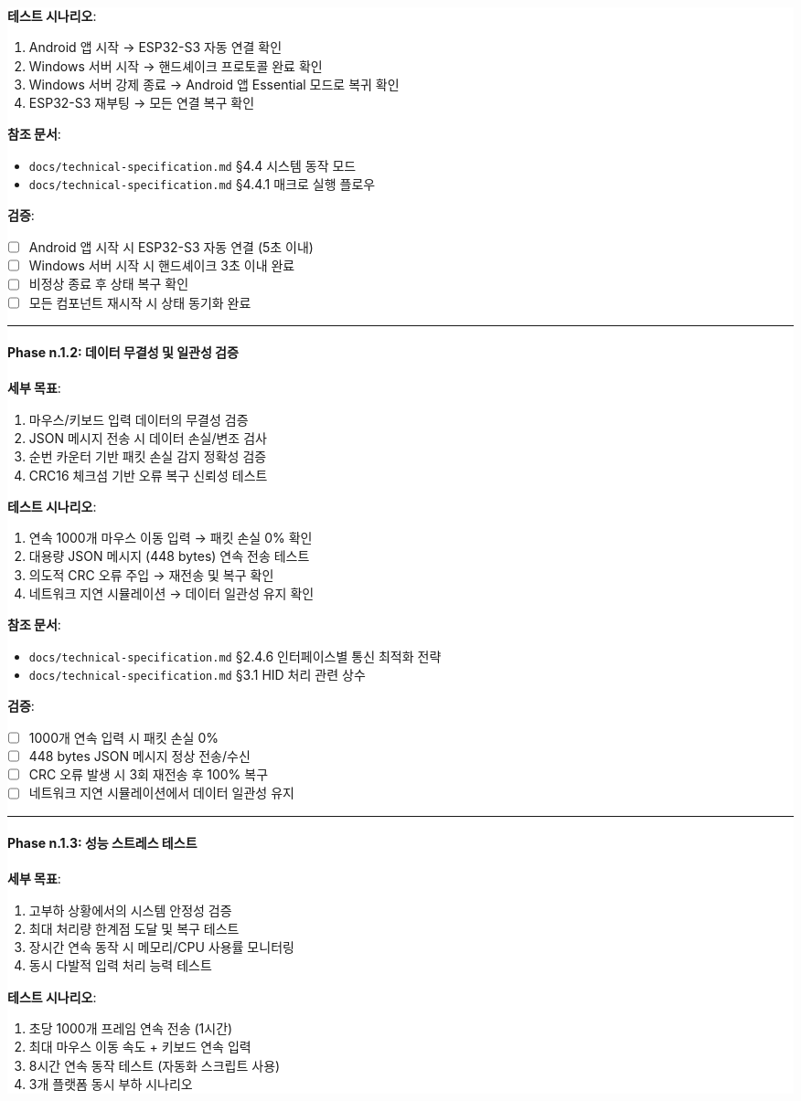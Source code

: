 **테스트 시나리오**:
1. Android 앱 시작 → ESP32-S3 자동 연결 확인
2. Windows 서버 시작 → 핸드셰이크 프로토콜 완료 확인
3. Windows 서버 강제 종료 → Android 앱 Essential 모드로 복귀 확인
4. ESP32-S3 재부팅 → 모든 연결 복구 확인

**참조 문서**:
- `docs/technical-specification.md` §4.4 시스템 동작 모드
- `docs/technical-specification.md` §4.4.1 매크로 실행 플로우

**검증**:
- [ ] Android 앱 시작 시 ESP32-S3 자동 연결 (5초 이내)
- [ ] Windows 서버 시작 시 핸드셰이크 3초 이내 완료
- [ ] 비정상 종료 후 상태 복구 확인
- [ ] 모든 컴포넌트 재시작 시 상태 동기화 완료

---

#### Phase n.1.2: 데이터 무결성 및 일관성 검증

**세부 목표**:
1. 마우스/키보드 입력 데이터의 무결성 검증
2. JSON 메시지 전송 시 데이터 손실/변조 검사
3. 순번 카운터 기반 패킷 손실 감지 정확성 검증
4. CRC16 체크섬 기반 오류 복구 신뢰성 테스트

**테스트 시나리오**:
1. 연속 1000개 마우스 이동 입력 → 패킷 손실 0% 확인
2. 대용량 JSON 메시지 (448 bytes) 연속 전송 테스트
3. 의도적 CRC 오류 주입 → 재전송 및 복구 확인
4. 네트워크 지연 시뮬레이션 → 데이터 일관성 유지 확인

**참조 문서**:
- `docs/technical-specification.md` §2.4.6 인터페이스별 통신 최적화 전략
- `docs/technical-specification.md` §3.1 HID 처리 관련 상수

**검증**:
- [ ] 1000개 연속 입력 시 패킷 손실 0%
- [ ] 448 bytes JSON 메시지 정상 전송/수신
- [ ] CRC 오류 발생 시 3회 재전송 후 100% 복구
- [ ] 네트워크 지연 시뮬레이션에서 데이터 일관성 유지

---

#### Phase n.1.3: 성능 스트레스 테스트

**세부 목표**:
1. 고부하 상황에서의 시스템 안정성 검증
2. 최대 처리량 한계점 도달 및 복구 테스트
3. 장시간 연속 동작 시 메모리/CPU 사용률 모니터링
4. 동시 다발적 입력 처리 능력 테스트

**테스트 시나리오**:
1. 초당 1000개 프레임 연속 전송 (1시간)
2. 최대 마우스 이동 속도 + 키보드 연속 입력
3. 8시간 연속 동작 테스트 (자동화 스크립트 사용)
4. 3개 플랫폼 동시 부하 시나리오
